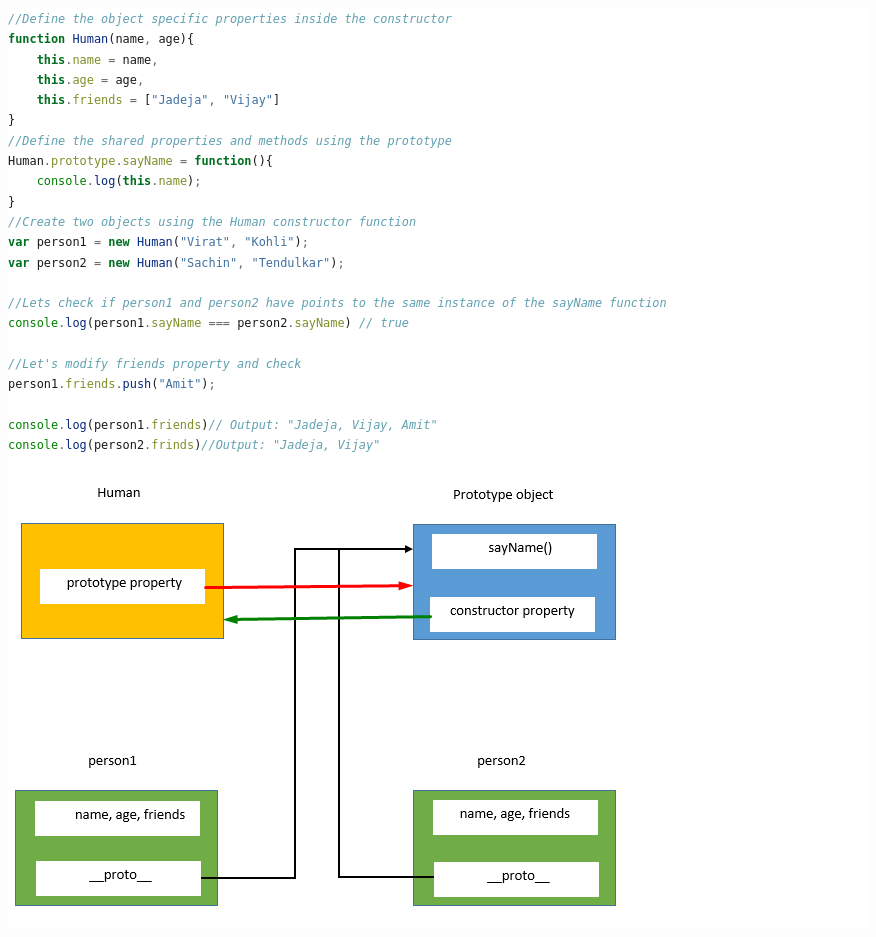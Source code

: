 ```javascript
//Define the object specific properties inside the constructor
function Human(name, age){
	this.name = name,
	this.age = age,
	this.friends = ["Jadeja", "Vijay"]
}
//Define the shared properties and methods using the prototype
Human.prototype.sayName = function(){
	console.log(this.name);
}
//Create two objects using the Human constructor function
var person1 = new Human("Virat", "Kohli");
var person2 = new Human("Sachin", "Tendulkar");

//Lets check if person1 and person2 have points to the same instance of the sayName function
console.log(person1.sayName === person2.sayName) // true

//Let's modify friends property and check
person1.friends.push("Amit");

console.log(person1.friends)// Output: "Jadeja, Vijay, Amit"
console.log(person2.frinds)//Output: "Jadeja, Vijay"
```
![](./CodeSnippets/ConstProto.png)
